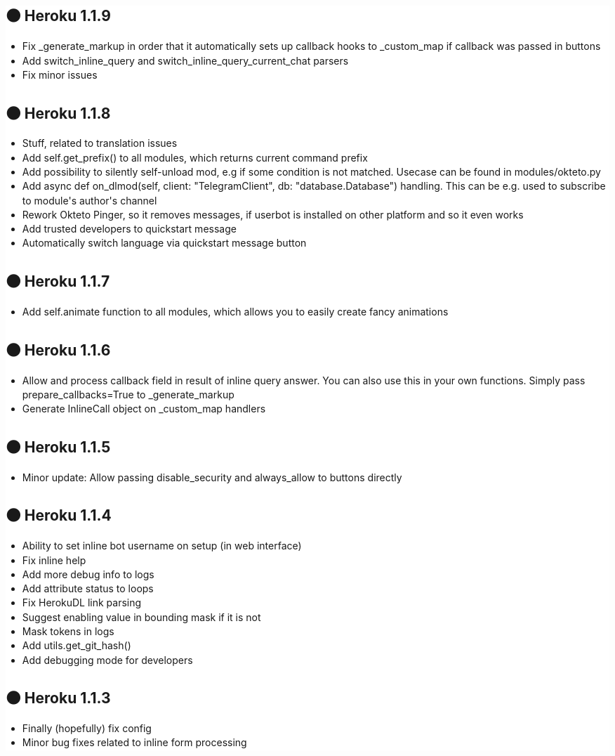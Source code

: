 ## 🌑 Heroku 1.1.9

- Fix \_generate_markup in order that it automatically sets up callback hooks to \_custom_map if callback was passed in buttons
- Add switch_inline_query and switch_inline_query_current_chat parsers
- Fix minor issues

## 🌑 Heroku 1.1.8

- Stuff, related to translation issues
- Add self.get_prefix() to all modules, which returns current command prefix
- Add possibility to silently self-unload mod, e.g if some condition is not matched. Usecase can be found in modules/okteto.py
- Add async def on_dlmod(self, client: "TelegramClient", db: "database.Database") handling. This can be e.g. used to subscribe to module's author's channel
- Rework Okteto Pinger, so it removes messages, if userbot is installed on other platform and so it even works
- Add trusted developers to quickstart message
- Automatically switch language via quickstart message button

## 🌑 Heroku 1.1.7

- Add self.animate function to all modules, which allows you to easily create fancy animations

## 🌑 Heroku 1.1.6

- Allow and process callback field in result of inline query answer. You can also use this in your own functions. Simply pass prepare_callbacks=True to \_generate_markup
- Generate InlineCall object on \_custom_map handlers

## 🌑 Heroku 1.1.5

- Minor update: Allow passing disable_security and always_allow to buttons directly

## 🌑 Heroku 1.1.4

- Ability to set inline bot username on setup (in web interface)
- Fix inline help
- Add more debug info to logs
- Add attribute status to loops
- Fix HerokuDL link parsing
- Suggest enabling value in bounding mask if it is not
- Mask tokens in logs
- Add utils.get_git_hash()
- Add debugging mode for developers

## 🌑 Heroku 1.1.3

- Finally (hopefully) fix config
- Minor bug fixes related to inline form processing
